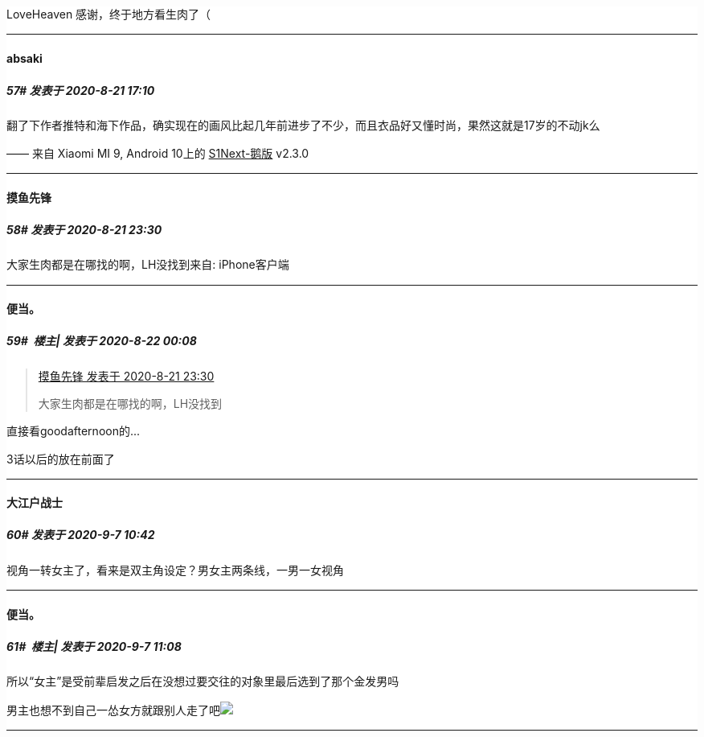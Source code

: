 LoveHeaven</blockquote>
感谢，终于地方看生肉了（


-----

####  absaki  
##### 57#       发表于 2020-8-21 17:10


翻了下作者推特和海下作品，确实现在的画风比起几年前进步了不少，而且衣品好又懂时尚，果然这就是17岁的不动jk么

—— 来自 Xiaomi MI 9, Android 10上的 [S1Next-鹅版](https://github.com/ykrank/S1-Next/releases) v2.3.0


-----

####  摸鱼先锋  
##### 58#       发表于 2020-8-21 23:30


大家生肉都是在哪找的啊，LH没找到来自: iPhone客户端


-----

####  便当。  
##### 59#         楼主| 发表于 2020-8-22 00:08


<blockquote><a href="httphttps://bbs.saraba1st.com/2b/forum.php?mod=redirect&amp;goto=findpost&amp;pid=48511534&amp;ptid=1953420" target="_blank">摸鱼先锋 发表于 2020-8-21 23:30</a>

大家生肉都是在哪找的啊，LH没找到</blockquote>
直接看goodafternoon的...

3话以后的放在前面了


-----

####  大江户战士  
##### 60#       发表于 2020-9-7 10:42


视角一转女主了，看来是双主角设定？男女主两条线，一男一女视角


-----

####  便当。  
##### 61#         楼主| 发表于 2020-9-7 11:08


所以“女主”是受前辈启发之后在没想过要交往的对象里最后选到了那个金发男吗

男主也想不到自己一怂女方就跟别人走了吧<img src="https://static.saraba1st.com/image/smiley/face2017/067.png" referrerpolicy="no-referrer">


-----
